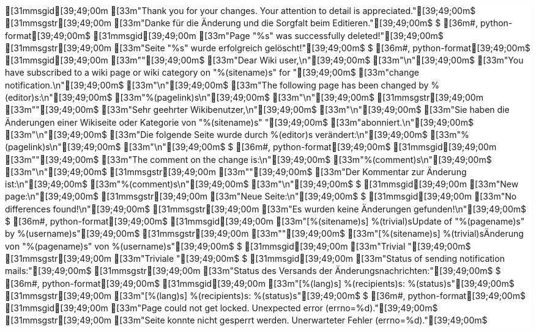 [31mmsgid[39;49;00m [33m"Thank you for your changes. Your attention to detail is appreciated."[39;49;00m$
[31mmsgstr[39;49;00m [33m"Danke für die Änderung und die Sorgfalt beim Editieren."[39;49;00m$
$
[36m#, python-format[39;49;00m$
[31mmsgid[39;49;00m [33m"Page \"%s\" was successfully deleted!"[39;49;00m$
[31mmsgstr[39;49;00m [33m"Seite \"%s\" wurde erfolgreich gelöscht!"[39;49;00m$
$
[36m#, python-format[39;49;00m$
[31mmsgid[39;49;00m [33m""[39;49;00m$
[33m"Dear Wiki user,\n"[39;49;00m$
[33m"\n"[39;49;00m$
[33m"You have subscribed to a wiki page or wiki category on \"%(sitename)s\" for "[39;49;00m$
[33m"change notification.\n"[39;49;00m$
[33m"\n"[39;49;00m$
[33m"The following page has been changed by %(editor)s:\n"[39;49;00m$
[33m"%(pagelink)s\n"[39;49;00m$
[33m"\n"[39;49;00m$
[31mmsgstr[39;49;00m [33m""[39;49;00m$
[33m"Sehr geehrter Wikibenutzer,\n"[39;49;00m$
[33m"\n"[39;49;00m$
[33m"Sie haben die Änderungen einer Wikiseite oder Kategorie von \"%(sitename)s\" "[39;49;00m$
[33m"abonniert.\n"[39;49;00m$
[33m"\n"[39;49;00m$
[33m"Die folgende Seite wurde durch %(editor)s verändert:\n"[39;49;00m$
[33m"%(pagelink)s\n"[39;49;00m$
[33m"\n"[39;49;00m$
$
[36m#, python-format[39;49;00m$
[31mmsgid[39;49;00m [33m""[39;49;00m$
[33m"The comment on the change is:\n"[39;49;00m$
[33m"%(comment)s\n"[39;49;00m$
[33m"\n"[39;49;00m$
[31mmsgstr[39;49;00m [33m""[39;49;00m$
[33m"Der Kommentar zur Änderung ist:\n"[39;49;00m$
[33m"%(comment)s\n"[39;49;00m$
[33m"\n"[39;49;00m$
$
[31mmsgid[39;49;00m [33m"New page:\n"[39;49;00m$
[31mmsgstr[39;49;00m [33m"Neue Seite:\n"[39;49;00m$
$
[31mmsgid[39;49;00m [33m"No differences found!\n"[39;49;00m$
[31mmsgstr[39;49;00m [33m"Es wurden keine Änderungen gefunden!\n"[39;49;00m$
$
[36m#, python-format[39;49;00m$
[31mmsgid[39;49;00m [33m"[%(sitename)s] %(trivial)sUpdate of \"%(pagename)s\" by %(username)s"[39;49;00m$
[31mmsgstr[39;49;00m [33m""[39;49;00m$
[33m"[%(sitename)s] %(trivial)sÄnderung von \"%(pagename)s\" von %(username)s"[39;49;00m$
$
[31mmsgid[39;49;00m [33m"Trivial "[39;49;00m$
[31mmsgstr[39;49;00m [33m"Triviale "[39;49;00m$
$
[31mmsgid[39;49;00m [33m"Status of sending notification mails:"[39;49;00m$
[31mmsgstr[39;49;00m [33m"Status des Versands der Änderungsnachrichten:"[39;49;00m$
$
[36m#, python-format[39;49;00m$
[31mmsgid[39;49;00m [33m"[%(lang)s] %(recipients)s: %(status)s"[39;49;00m$
[31mmsgstr[39;49;00m [33m"[%(lang)s] %(recipients)s: %(status)s"[39;49;00m$
$
[36m#, python-format[39;49;00m$
[31mmsgid[39;49;00m [33m"Page could not get locked. Unexpected error (errno=%d)."[39;49;00m$
[31mmsgstr[39;49;00m [33m"Seite konnte nicht gesperrt werden. Unerwarteter Fehler (errno=%d)."[39;49;00m$